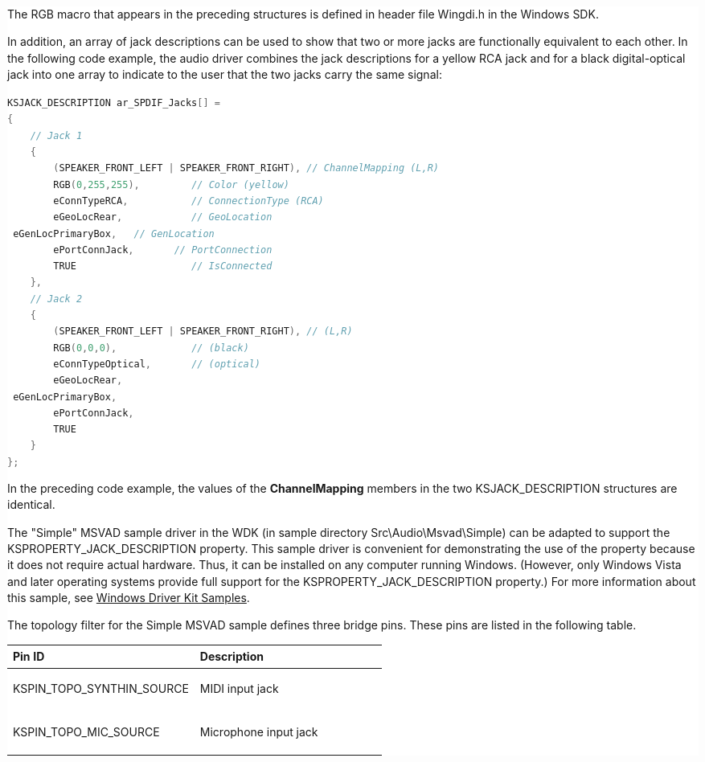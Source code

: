 The RGB macro that appears in the preceding structures is defined in header file Wingdi.h in the Windows SDK.

In addition, an array of jack descriptions can be used to show that two or more jacks are functionally equivalent to each other. In the following code example, the audio driver combines the jack descriptions for a yellow RCA jack and for a black digital-optical jack into one array to indicate to the user that the two jacks carry the same signal:

```cpp
KSJACK_DESCRIPTION ar_SPDIF_Jacks[] =
{
    // Jack 1
    {
        (SPEAKER_FRONT_LEFT | SPEAKER_FRONT_RIGHT), // ChannelMapping (L,R)
        RGB(0,255,255),         // Color (yellow)
        eConnTypeRCA,           // ConnectionType (RCA)
        eGeoLocRear,            // GeoLocation
 eGenLocPrimaryBox,   // GenLocation
        ePortConnJack,       // PortConnection
        TRUE                    // IsConnected
    },
    // Jack 2
    {
        (SPEAKER_FRONT_LEFT | SPEAKER_FRONT_RIGHT), // (L,R)
        RGB(0,0,0),             // (black)
        eConnTypeOptical,       // (optical)
        eGeoLocRear,
 eGenLocPrimaryBox,
        ePortConnJack,
        TRUE
    }
};
```

In the preceding code example, the values of the **ChannelMapping** members in the two KSJACK\_DESCRIPTION structures are identical.

The "Simple" MSVAD sample driver in the WDK (in sample directory Src\\Audio\\Msvad\\Simple) can be adapted to support the KSPROPERTY\_JACK\_DESCRIPTION property. This sample driver is convenient for demonstrating the use of the property because it does not require actual hardware. Thus, it can be installed on any computer running Windows. (However, only Windows Vista and later operating systems provide full support for the KSPROPERTY\_JACK\_DESCRIPTION property.) For more information about this sample, see [Windows Driver Kit Samples](../samples/index.md).

The topology filter for the Simple MSVAD sample defines three bridge pins. These pins are listed in the following table.

<table>
<colgroup>
<col width="50%" />
<col width="50%" />
</colgroup>
<thead>
<tr class="header">
<th align="left">Pin ID</th>
<th align="left">Description</th>
</tr>
</thead>
<tbody>
<tr class="odd">
<td align="left"><p>KSPIN_TOPO_SYNTHIN_SOURCE</p></td>
<td align="left"><p>MIDI input jack</p></td>
</tr>
<tr class="even">
<td align="left"><p>KSPIN_TOPO_MIC_SOURCE</p></td>
<td align="left"><p>Microphone input jack</p></td>
</tr>